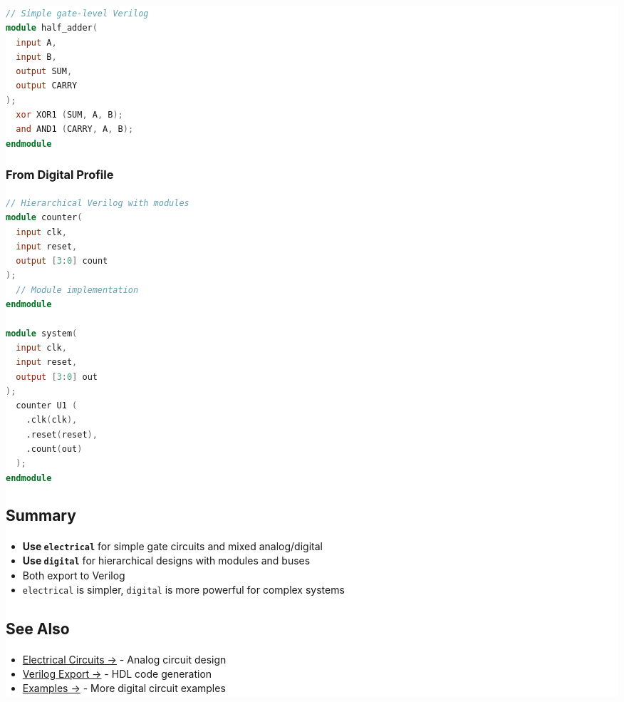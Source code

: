 ```verilog
// Simple gate-level Verilog
module half_adder(
  input A,
  input B,
  output SUM,
  output CARRY
);
  xor XOR1 (SUM, A, B);
  and AND1 (CARRY, A, B);
endmodule
```

### From Digital Profile

```verilog
// Hierarchical Verilog with modules
module counter(
  input clk,
  input reset,
  output [3:0] count
);
  // Module implementation
endmodule

module system(
  input clk,
  input reset,
  output [3:0] out
);
  counter U1 (
    .clk(clk),
    .reset(reset),
    .count(out)
  );
endmodule
```

## Summary

- **Use `electrical`** for simple gate circuits and mixed analog/digital
- **Use `digital`** for hierarchical designs with modules and buses
- Both export to Verilog
- `electrical` is simpler, `digital` is more powerful for complex systems

## See Also

- [Electrical Circuits →](/guide/electrical) - Analog circuit design
- [Verilog Export →](/export/verilog) - HDL code generation
- [Examples →](/examples/digital) - More digital circuit examples
